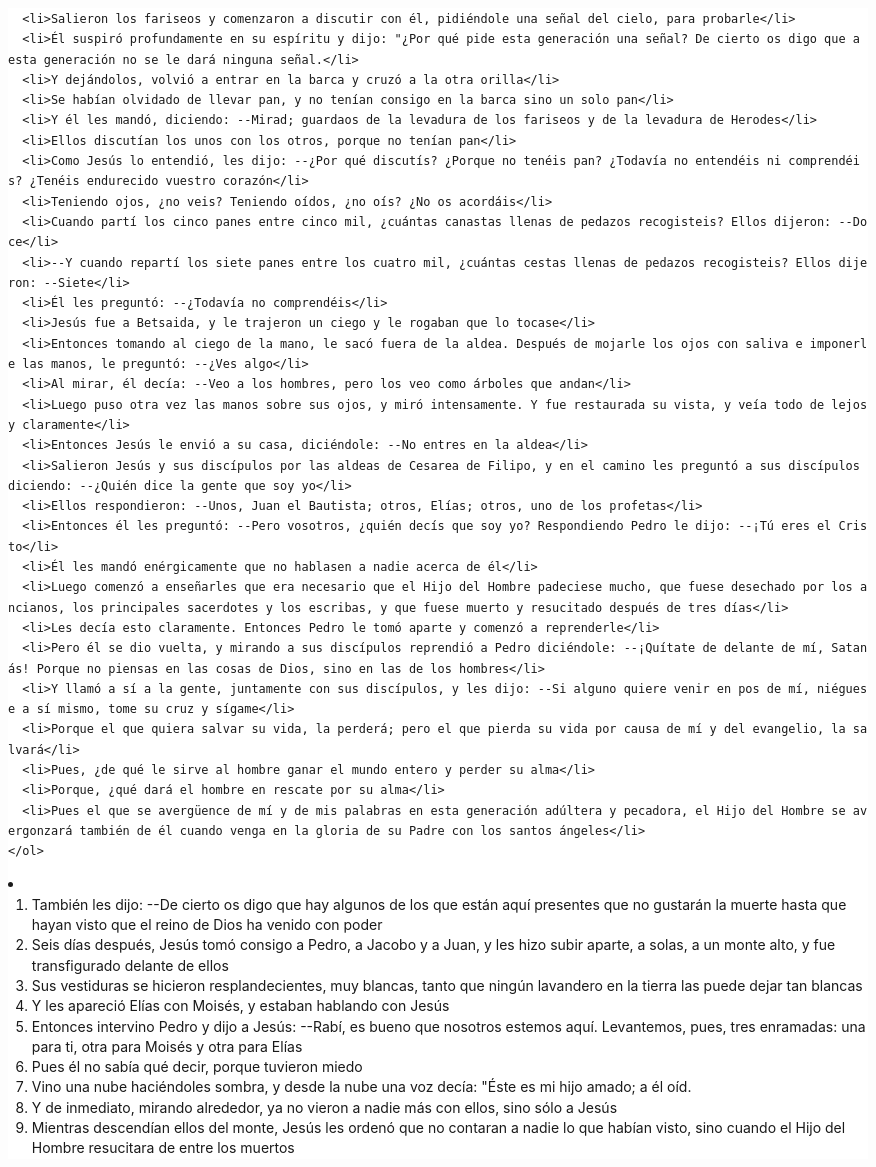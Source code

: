       <li>Salieron los fariseos y comenzaron a discutir con él, pidiéndole una señal del cielo, para probarle</li>
      <li>Él suspiró profundamente en su espíritu y dijo: "¿Por qué pide esta generación una señal? De cierto os digo que a esta generación no se le dará ninguna señal.</li>
      <li>Y dejándolos, volvió a entrar en la barca y cruzó a la otra orilla</li>
      <li>Se habían olvidado de llevar pan, y no tenían consigo en la barca sino un solo pan</li>
      <li>Y él les mandó, diciendo: --Mirad; guardaos de la levadura de los fariseos y de la levadura de Herodes</li>
      <li>Ellos discutían los unos con los otros, porque no tenían pan</li>
      <li>Como Jesús lo entendió, les dijo: --¿Por qué discutís? ¿Porque no tenéis pan? ¿Todavía no entendéis ni comprendéis? ¿Tenéis endurecido vuestro corazón</li>
      <li>Teniendo ojos, ¿no veis? Teniendo oídos, ¿no oís? ¿No os acordáis</li>
      <li>Cuando partí los cinco panes entre cinco mil, ¿cuántas canastas llenas de pedazos recogisteis? Ellos dijeron: --Doce</li>
      <li>--Y cuando repartí los siete panes entre los cuatro mil, ¿cuántas cestas llenas de pedazos recogisteis? Ellos dijeron: --Siete</li>
      <li>Él les preguntó: --¿Todavía no comprendéis</li>
      <li>Jesús fue a Betsaida, y le trajeron un ciego y le rogaban que lo tocase</li>
      <li>Entonces tomando al ciego de la mano, le sacó fuera de la aldea. Después de mojarle los ojos con saliva e imponerle las manos, le preguntó: --¿Ves algo</li>
      <li>Al mirar, él decía: --Veo a los hombres, pero los veo como árboles que andan</li>
      <li>Luego puso otra vez las manos sobre sus ojos, y miró intensamente. Y fue restaurada su vista, y veía todo de lejos y claramente</li>
      <li>Entonces Jesús le envió a su casa, diciéndole: --No entres en la aldea</li>
      <li>Salieron Jesús y sus discípulos por las aldeas de Cesarea de Filipo, y en el camino les preguntó a sus discípulos diciendo: --¿Quién dice la gente que soy yo</li>
      <li>Ellos respondieron: --Unos, Juan el Bautista; otros, Elías; otros, uno de los profetas</li>
      <li>Entonces él les preguntó: --Pero vosotros, ¿quién decís que soy yo? Respondiendo Pedro le dijo: --¡Tú eres el Cristo</li>
      <li>Él les mandó enérgicamente que no hablasen a nadie acerca de él</li>
      <li>Luego comenzó a enseñarles que era necesario que el Hijo del Hombre padeciese mucho, que fuese desechado por los ancianos, los principales sacerdotes y los escribas, y que fuese muerto y resucitado después de tres días</li>
      <li>Les decía esto claramente. Entonces Pedro le tomó aparte y comenzó a reprenderle</li>
      <li>Pero él se dio vuelta, y mirando a sus discípulos reprendió a Pedro diciéndole: --¡Quítate de delante de mí, Satanás! Porque no piensas en las cosas de Dios, sino en las de los hombres</li>
      <li>Y llamó a sí a la gente, juntamente con sus discípulos, y les dijo: --Si alguno quiere venir en pos de mí, niéguese a sí mismo, tome su cruz y sígame</li>
      <li>Porque el que quiera salvar su vida, la perderá; pero el que pierda su vida por causa de mí y del evangelio, la salvará</li>
      <li>Pues, ¿de qué le sirve al hombre ganar el mundo entero y perder su alma</li>
      <li>Porque, ¿qué dará el hombre en rescate por su alma</li>
      <li>Pues el que se avergüence de mí y de mis palabras en esta generación adúltera y pecadora, el Hijo del Hombre se avergonzará también de él cuando venga en la gloria de su Padre con los santos ángeles</li>
    </ol>
  </li>
  <li>
    <ol>
      <li>También les dijo: --De cierto os digo que hay algunos de los que están aquí presentes que no gustarán la muerte hasta que hayan visto que el reino de Dios ha venido con poder</li>
      <li>Seis días después, Jesús tomó consigo a Pedro, a Jacobo y a Juan, y les hizo subir aparte, a solas, a un monte alto, y fue transfigurado delante de ellos</li>
      <li>Sus vestiduras se hicieron resplandecientes, muy blancas, tanto que ningún lavandero en la tierra las puede dejar tan blancas</li>
      <li>Y les apareció Elías con Moisés, y estaban hablando con Jesús</li>
      <li>Entonces intervino Pedro y dijo a Jesús: --Rabí, es bueno que nosotros estemos aquí. Levantemos, pues, tres enramadas: una para ti, otra para Moisés y otra para Elías</li>
      <li>Pues él no sabía qué decir, porque tuvieron miedo</li>
      <li>Vino una nube haciéndoles sombra, y desde la nube una voz decía: "Éste es mi hijo amado; a él oíd.</li>
      <li>Y de inmediato, mirando alrededor, ya no vieron a nadie más con ellos, sino sólo a Jesús</li>
      <li>Mientras descendían ellos del monte, Jesús les ordenó que no contaran a nadie lo que habían visto, sino cuando el Hijo del Hombre resucitara de entre los muertos</li>